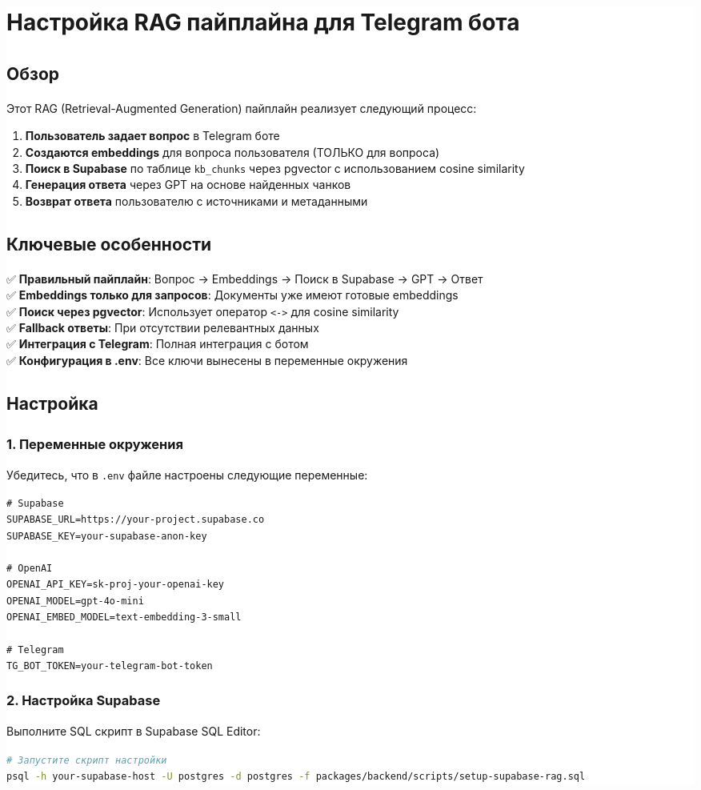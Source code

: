# Настройка RAG пайплайна для Telegram бота

## Обзор

Этот RAG (Retrieval-Augmented Generation) пайплайн реализует следующий процесс:

1. **Пользователь задает вопрос** в Telegram боте
2. **Создаются embeddings** для вопроса пользователя (ТОЛЬКО для вопроса)
3. **Поиск в Supabase** по таблице `kb_chunks` через pgvector с использованием cosine similarity
4. **Генерация ответа** через GPT на основе найденных чанков
5. **Возврат ответа** пользователю с источниками и метаданными

## Ключевые особенности

✅ **Правильный пайплайн**: Вопрос → Embeddings → Поиск в Supabase → GPT → Ответ  
✅ **Embeddings только для запросов**: Документы уже имеют готовые embeddings  
✅ **Поиск через pgvector**: Использует оператор `<->` для cosine similarity  
✅ **Fallback ответы**: При отсутствии релевантных данных  
✅ **Интеграция с Telegram**: Полная интеграция с ботом  
✅ **Конфигурация в .env**: Все ключи вынесены в переменные окружения  

## Настройка

### 1. Переменные окружения

Убедитесь, что в `.env` файле настроены следующие переменные:

```env
# Supabase
SUPABASE_URL=https://your-project.supabase.co
SUPABASE_KEY=your-supabase-anon-key

# OpenAI
OPENAI_API_KEY=sk-proj-your-openai-key
OPENAI_MODEL=gpt-4o-mini
OPENAI_EMBED_MODEL=text-embedding-3-small

# Telegram
TG_BOT_TOKEN=your-telegram-bot-token
```

### 2. Настройка Supabase

Выполните SQL скрипт в Supabase SQL Editor:

```bash
# Запустите скрипт настройки
psql -h your-supabase-host -U postgres -d postgres -f packages/backend/scripts/setup-supabase-rag.sql
```
